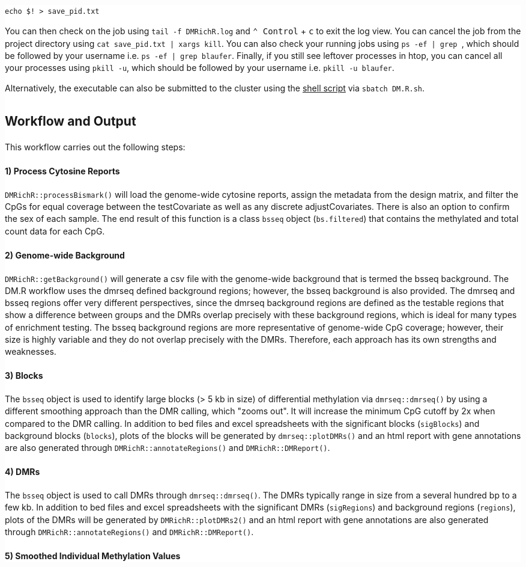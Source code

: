 ```
echo $! > save_pid.txt
```

You can then check on the job using `tail -f DMRichR.log` and <kbd>⌃ Control</kbd> + <kbd>c</kbd> to exit the log view. 
You can cancel the job from the project directory using `cat save_pid.txt | xargs kill`. You can also check your running jobs using `ps -ef | grep `, which should be followed by your username i.e. `ps -ef | grep blaufer`. Finally, if you still see leftover processes in htop, you can cancel all your processes using `pkill -u`, which should be followed by your username i.e. `pkill -u blaufer`.

Alternatively, the executable can also be submitted to the cluster using the [shell script](exec/DM.R.sh) via `sbatch DM.R.sh`.

## Workflow and Output

This workflow carries out the following steps:

#### 1) Process Cytosine Reports

`DMRichR::processBismark()` will load the genome-wide cytosine reports, assign the metadata from the design matrix, and filter the CpGs for equal coverage between the testCovariate as well as any discrete adjustCovariates. There is also an option to confirm the sex of each sample. The end result of this function is a class `bsseq` object (`bs.filtered`) that contains the methylated and total count data for each CpG.

#### 2) Genome-wide Background

`DMRichR::getBackground()` will generate a csv file with the genome-wide background that is termed the bsseq background. The DM.R workflow uses the dmrseq defined background regions; however, the bsseq background is also provided. The dmrseq and bsseq regions offer very different perspectives, since the dmrseq background regions are defined as the testable regions that show a difference between groups and the DMRs overlap precisely with these background regions, which is ideal for many types of enrichment testing. The bsseq background regions are more representative of genome-wide CpG coverage; however, their size is highly variable and they do not overlap precisely with the DMRs. Therefore, each approach has its own strengths and weaknesses. 

#### 3) Blocks

The `bsseq` object is used to identify large blocks (> 5 kb in size) of differential methylation via `dmrseq::dmrseq()` by using a different smoothing approach than the DMR calling, which "zooms out". It will increase the minimum CpG cutoff by 2x when compared to the DMR calling. In addition to bed files and excel spreadsheets with the significant blocks (`sigBlocks`) and background blocks (`blocks`), plots of the blocks will be generated by `dmrseq::plotDMRs()` and an html report with gene annotations are also generated through `DMRichR::annotateRegions()` and `DMRichR::DMReport()`.

#### 4) DMRs

The `bsseq` object is used to call DMRs through `dmrseq::dmrseq()`. The DMRs typically range in size from a several hundred bp to a few kb. In addition to bed files and excel spreadsheets with the significant DMRs (`sigRegions`) and background regions (`regions`), plots of the DMRs will be generated by `DMRichR::plotDMRs2()` and an html report with gene annotations are also generated through `DMRichR::annotateRegions()` and `DMRichR::DMReport()`.

#### 5) Smoothed Individual Methylation Values
